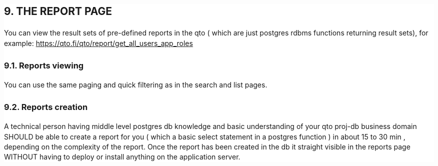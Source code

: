     

## 9. THE REPORT PAGE
You can view the result sets of pre-defined reports in the qto ( which are just postgres rdbms functions returning result sets), for example:
https://qto.fi/qto/report/get_all_users_app_roles



    

### 9.1. Reports viewing
You can use the same paging and quick filtering as in the search and list pages.

    

### 9.2. Reports creation
A technical person having middle level postgres db knowledge and basic understanding of your qto proj-db business domain SHOULD be able to create a report for you ( which a basic select statement in a postgres function ) in about 15 to 30 min , depending on the complexity of the report. Once the report has been created in the db it straight visible in the reports page WITHOUT having to deploy or install anything on the application server.

    

